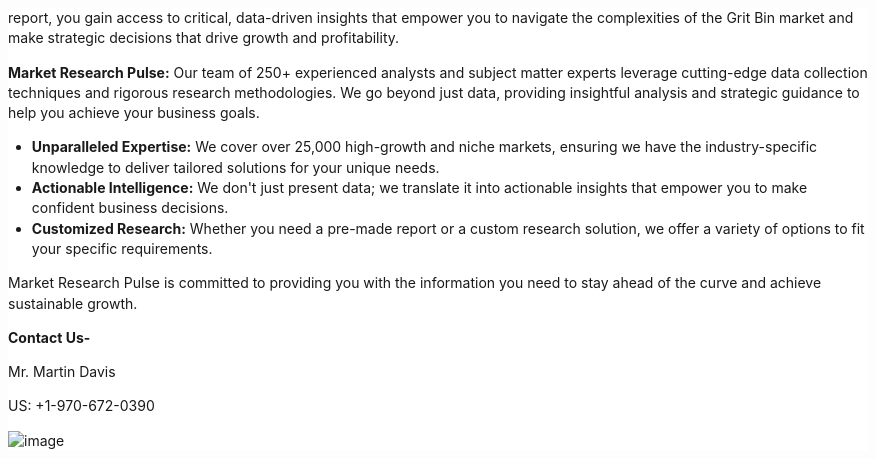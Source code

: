 report, you gain access to critical, data-driven insights that empower you to navigate the complexities of the Grit Bin market and make strategic decisions that drive growth and profitability.</p><p><strong>Market Research Pulse:</strong>&nbsp;Our team of 250+ experienced analysts and subject matter experts leverage cutting-edge data collection techniques and rigorous research methodologies. We go beyond just data, providing insightful analysis and strategic guidance to help you achieve your business goals.</p><ul><li><strong>Unparalleled Expertise:</strong>&nbsp;We cover over 25,000 high-growth and niche markets, ensuring we have the industry-specific knowledge to deliver tailored solutions for your unique needs.</li><li><strong>Actionable Intelligence:</strong>&nbsp;We don't just present data; we translate it into actionable insights that empower you to make confident business decisions.</li><li><strong>Customized Research:</strong>&nbsp;Whether you need a pre-made report or a custom research solution, we offer a variety of options to fit your specific requirements.</li></ul><p>Market Research Pulse is committed to providing you with the information you need to stay ahead of the curve and achieve sustainable growth.</p><p><strong>Contact Us-</strong></p><p>Mr. Martin Davis</p><p>US: +1-970-672-0390</p>
![image](https://github.com/user-attachments/assets/2d0d826b-95f7-4966-b487-2dc2cc5b9ef6)
